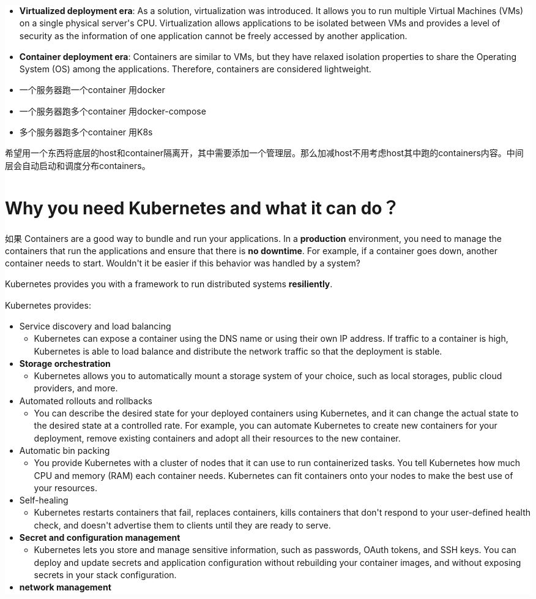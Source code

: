 * __Virtualized deployment era__: As a solution, virtualization was introduced. It allows you to run multiple Virtual 
  Machines (VMs) on a single physical server's CPU. Virtualization allows applications to be isolated between VMs 
  and provides a level of security as the information of one application cannot be freely accessed by another
  application.
  
* __Container deployment era__: Containers are similar to VMs, but they have relaxed isolation properties to share the 
  Operating System (OS) among the applications. Therefore, containers are considered lightweight.

 * 一个服务器跑一个container 用docker
 * 一个服务器跑多个container 用docker-compose
 * 多个服务器跑多个container 用K8s

希望用一个东西将底层的host和container隔离开，其中需要添加一个管理层。那么加减host不用考虑host其中跑的containers内容。中间层会自动启动和调度分布containers。

# Why you need Kubernetes and what it can do？
如果
Containers are a good way to bundle and run your applications. In a __production__ environment, you need to manage the
containers that run the applications and ensure that there is __no downtime__. For example, if a container goes down, 
another container needs to start. Wouldn't it be easier if this behavior was handled by a system?

Kubernetes provides you with a framework to run distributed systems __resiliently__.

Kubernetes provides:
* Service discovery and load balancing
  * Kubernetes can expose a container using the DNS name or using their own IP address. If traffic to a container is
    high, Kubernetes is able to load balance and distribute the network traffic so that the deployment is stable.
* **Storage orchestration** 
  * Kubernetes allows you to automatically mount a storage system of your choice, such as local storages, 
    public cloud providers, and more.
* Automated rollouts and rollbacks 
  * You can describe the desired state for your deployed containers using Kubernetes, and it can change the actual 
    state to the desired state at a controlled rate. For example, you can automate Kubernetes to create new containers
    for your deployment, remove existing containers and adopt all their resources to the new container.
* Automatic bin packing
  * You provide Kubernetes with a cluster of nodes that it can use to run containerized tasks. You tell Kubernetes how
    much CPU and memory (RAM) each container needs. Kubernetes can fit containers onto your nodes to make the best use
    of your resources.
* Self-healing
  * Kubernetes restarts containers that fail, replaces containers, kills containers that don't respond to your 
    user-defined health check, and doesn't advertise them to clients until they are ready to serve.
* **Secret and configuration management**
  * Kubernetes lets you store and manage sensitive information, such as passwords, OAuth tokens, and SSH keys. 
    You can deploy and update secrets and application configuration without rebuilding your container images, and
    without exposing secrets in your stack configuration.
* **network management**

